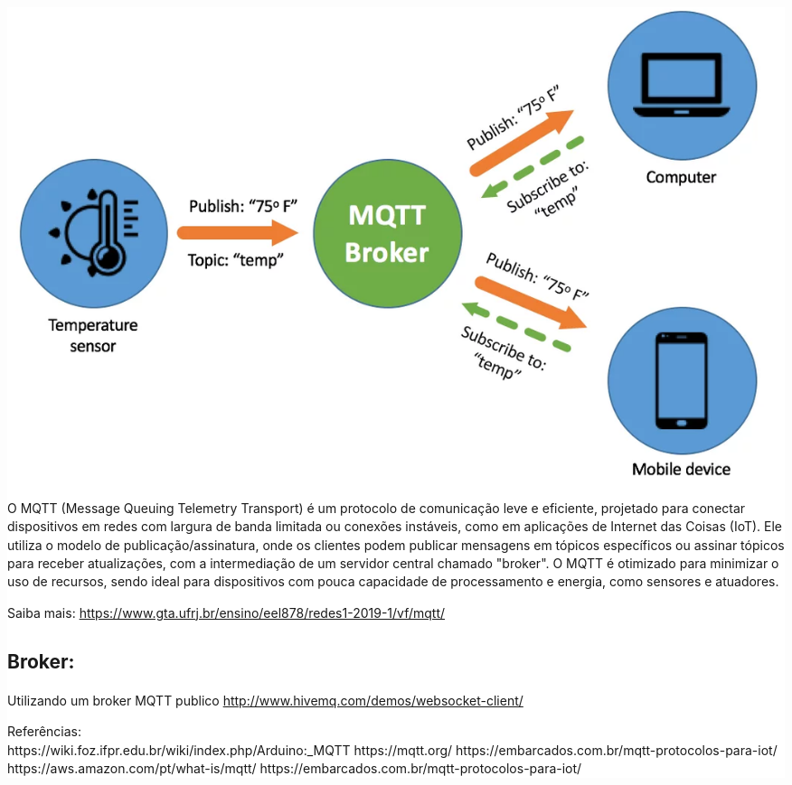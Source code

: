 <img src=imagens/mqtt_mensagem.png><BR>

O MQTT (Message Queuing Telemetry Transport) é um protocolo de comunicação leve e eficiente, projetado para conectar dispositivos em redes com largura de banda limitada ou conexões instáveis, como em aplicações de Internet das Coisas (IoT). Ele utiliza o modelo de publicação/assinatura, onde os clientes podem publicar mensagens em tópicos específicos ou assinar tópicos para receber atualizações, com a intermediação de um servidor central chamado "broker". O MQTT é otimizado para minimizar o uso de recursos, sendo ideal para dispositivos com pouca capacidade de processamento e energia, como sensores e atuadores.

Saiba mais:  https://www.gta.ufrj.br/ensino/eel878/redes1-2019-1/vf/mqtt/


## Broker:

Utilizando um broker MQTT publico
	  http://www.hivemq.com/demos/websocket-client/
   <P><P>
Referências:<BR>
https://wiki.foz.ifpr.edu.br/wiki/index.php/Arduino:_MQTT
https://mqtt.org/
https://embarcados.com.br/mqtt-protocolos-para-iot/
https://aws.amazon.com/pt/what-is/mqtt/
https://embarcados.com.br/mqtt-protocolos-para-iot/

